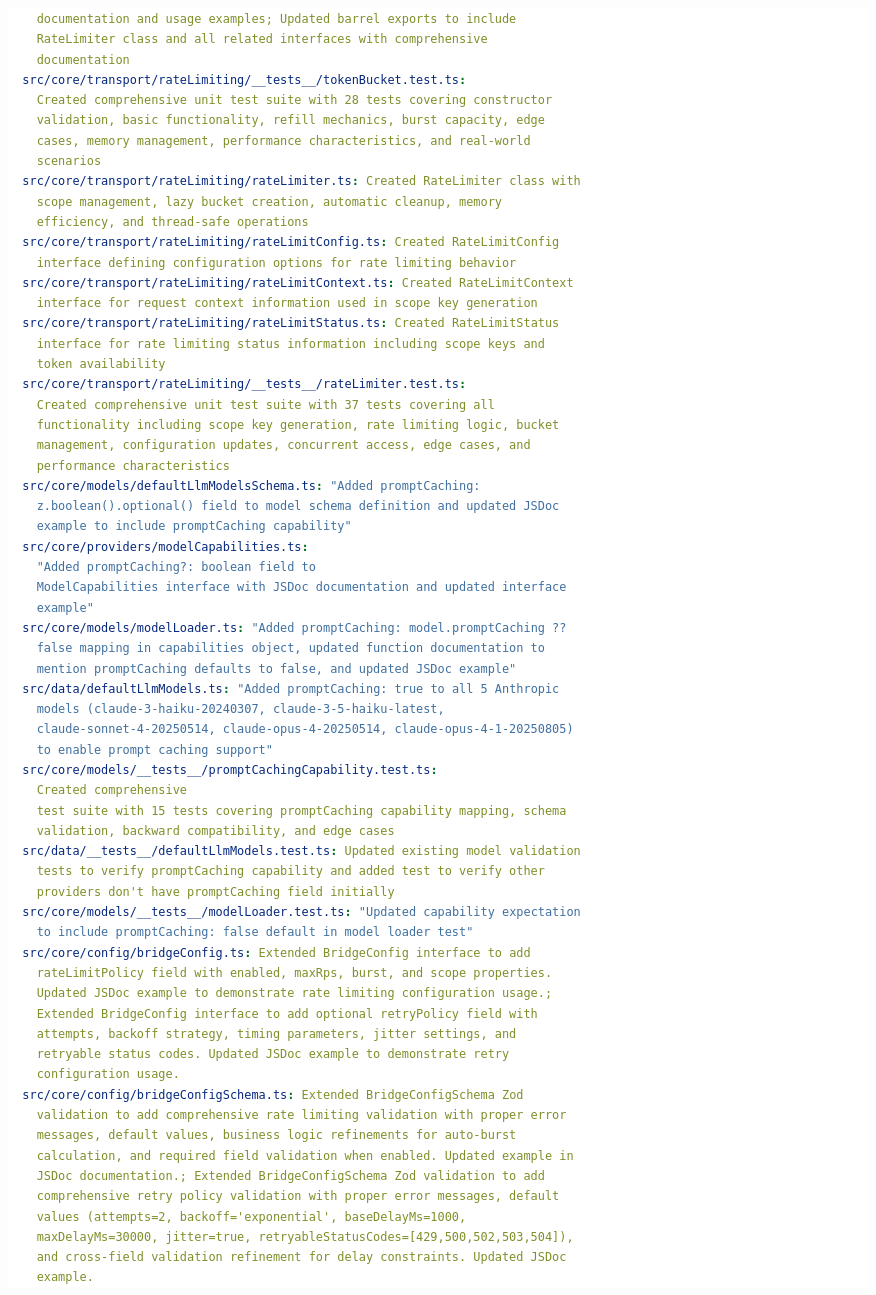 ```yaml
    documentation and usage examples; Updated barrel exports to include
    RateLimiter class and all related interfaces with comprehensive
    documentation
  src/core/transport/rateLimiting/__tests__/tokenBucket.test.ts:
    Created comprehensive unit test suite with 28 tests covering constructor
    validation, basic functionality, refill mechanics, burst capacity, edge
    cases, memory management, performance characteristics, and real-world
    scenarios
  src/core/transport/rateLimiting/rateLimiter.ts: Created RateLimiter class with
    scope management, lazy bucket creation, automatic cleanup, memory
    efficiency, and thread-safe operations
  src/core/transport/rateLimiting/rateLimitConfig.ts: Created RateLimitConfig
    interface defining configuration options for rate limiting behavior
  src/core/transport/rateLimiting/rateLimitContext.ts: Created RateLimitContext
    interface for request context information used in scope key generation
  src/core/transport/rateLimiting/rateLimitStatus.ts: Created RateLimitStatus
    interface for rate limiting status information including scope keys and
    token availability
  src/core/transport/rateLimiting/__tests__/rateLimiter.test.ts:
    Created comprehensive unit test suite with 37 tests covering all
    functionality including scope key generation, rate limiting logic, bucket
    management, configuration updates, concurrent access, edge cases, and
    performance characteristics
  src/core/models/defaultLlmModelsSchema.ts: "Added promptCaching:
    z.boolean().optional() field to model schema definition and updated JSDoc
    example to include promptCaching capability"
  src/core/providers/modelCapabilities.ts:
    "Added promptCaching?: boolean field to
    ModelCapabilities interface with JSDoc documentation and updated interface
    example"
  src/core/models/modelLoader.ts: "Added promptCaching: model.promptCaching ??
    false mapping in capabilities object, updated function documentation to
    mention promptCaching defaults to false, and updated JSDoc example"
  src/data/defaultLlmModels.ts: "Added promptCaching: true to all 5 Anthropic
    models (claude-3-haiku-20240307, claude-3-5-haiku-latest,
    claude-sonnet-4-20250514, claude-opus-4-20250514, claude-opus-4-1-20250805)
    to enable prompt caching support"
  src/core/models/__tests__/promptCachingCapability.test.ts:
    Created comprehensive
    test suite with 15 tests covering promptCaching capability mapping, schema
    validation, backward compatibility, and edge cases
  src/data/__tests__/defaultLlmModels.test.ts: Updated existing model validation
    tests to verify promptCaching capability and added test to verify other
    providers don't have promptCaching field initially
  src/core/models/__tests__/modelLoader.test.ts: "Updated capability expectation
    to include promptCaching: false default in model loader test"
  src/core/config/bridgeConfig.ts: Extended BridgeConfig interface to add
    rateLimitPolicy field with enabled, maxRps, burst, and scope properties.
    Updated JSDoc example to demonstrate rate limiting configuration usage.;
    Extended BridgeConfig interface to add optional retryPolicy field with
    attempts, backoff strategy, timing parameters, jitter settings, and
    retryable status codes. Updated JSDoc example to demonstrate retry
    configuration usage.
  src/core/config/bridgeConfigSchema.ts: Extended BridgeConfigSchema Zod
    validation to add comprehensive rate limiting validation with proper error
    messages, default values, business logic refinements for auto-burst
    calculation, and required field validation when enabled. Updated example in
    JSDoc documentation.; Extended BridgeConfigSchema Zod validation to add
    comprehensive retry policy validation with proper error messages, default
    values (attempts=2, backoff='exponential', baseDelayMs=1000,
    maxDelayMs=30000, jitter=true, retryableStatusCodes=[429,500,502,503,504]),
    and cross-field validation refinement for delay constraints. Updated JSDoc
    example.
```